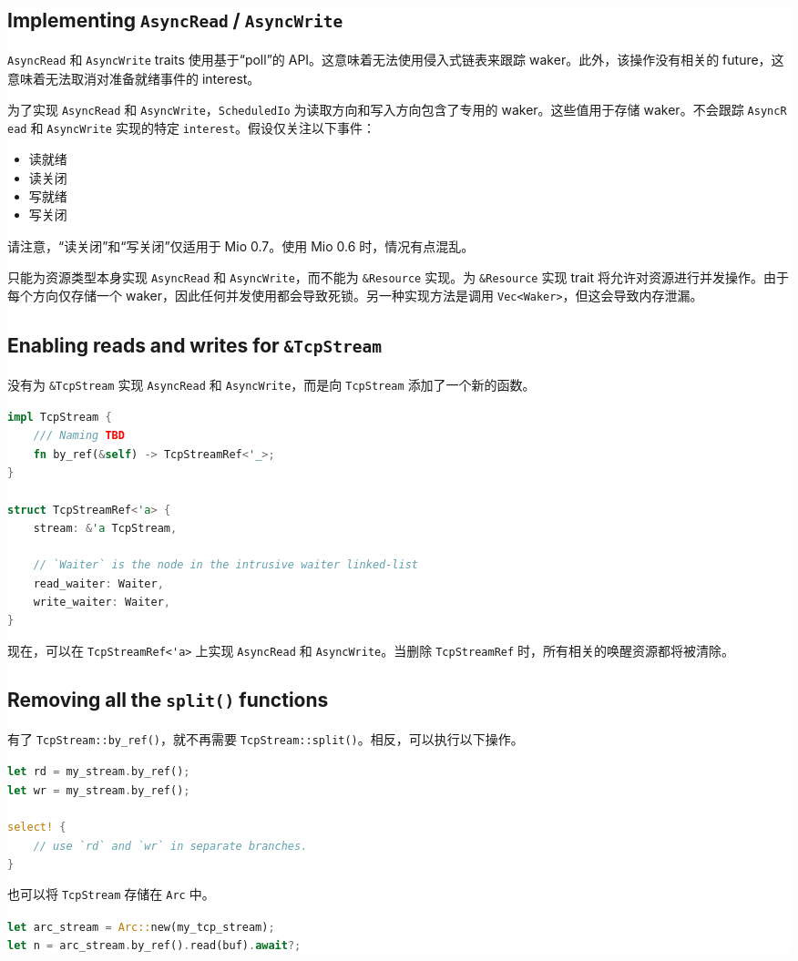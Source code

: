## Implementing `AsyncRead` / `AsyncWrite`

`AsyncRead` 和 `AsyncWrite` traits 使用基于“poll”的 API。这意味着无法使用侵入式链表来跟踪 waker。此外，该操作没有相关的 future，这意味着无法取消对准备就绪事件的 interest。

为了实现 `AsyncRead` 和 `AsyncWrite`，`ScheduledIo` 为读取方向和写入方向包含了专用的 waker。这些值用于存储 waker。不会跟踪 `AsyncRead` 和 `AsyncWrite` 实现的特定 `interest`。假设仅关注以下事件：

- 读就绪
- 读关闭
- 写就绪
- 写关闭

请注意，“读关闭”和“写关闭”仅适用于 Mio 0.7。使用 Mio 0.6 时，情况有点混乱。

只能为资源类型本身实现 `AsyncRead` 和 `AsyncWrite`，而不能为 `&Resource` 实现。为 `&Resource` 实现 trait 将允许对资源进行并发操作。由于每个方向仅存储一个 waker，因此任何并发使用都会导致死锁。另一种实现方法是调用 `Vec<Waker>`，但这会导致内存泄漏。

## Enabling reads and writes for `&TcpStream`

没有为 `&TcpStream` 实现 `AsyncRead` 和 `AsyncWrite`，而是向 `TcpStream` 添加了一个新的函数。

```rust
impl TcpStream {
    /// Naming TBD
    fn by_ref(&self) -> TcpStreamRef<'_>;
}

struct TcpStreamRef<'a> {
    stream: &'a TcpStream,

    // `Waiter` is the node in the intrusive waiter linked-list
    read_waiter: Waiter,
    write_waiter: Waiter,
}
```

现在，可以在 `TcpStreamRef<'a>` 上实现 `AsyncRead` 和 `AsyncWrite`。当删除 `TcpStreamRef` 时，所有相关的唤醒资源都将被清除。

## Removing all the `split()` functions

有了 `TcpStream::by_ref()`，就不再需要 `TcpStream::split()`。相反，可以执行以下操作。

```rust
let rd = my_stream.by_ref();
let wr = my_stream.by_ref();

select! {
    // use `rd` and `wr` in separate branches.
}
```

也可以将 `TcpStream` 存储在 `Arc` 中。

```rust
let arc_stream = Arc::new(my_tcp_stream);
let n = arc_stream.by_ref().read(buf).await?;
```
